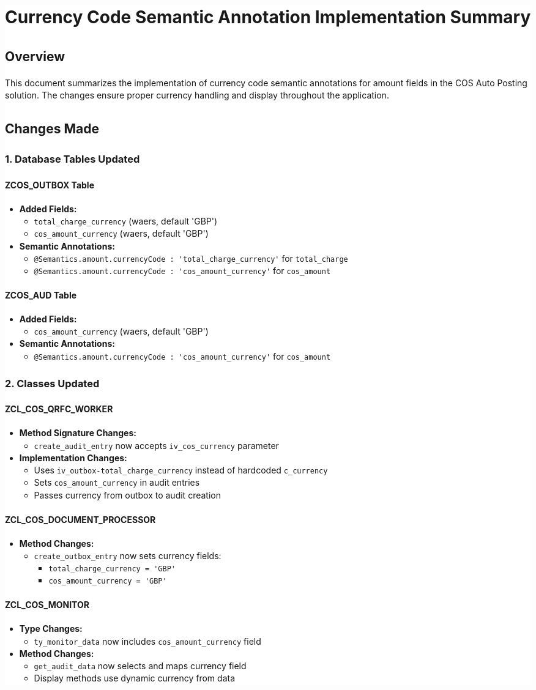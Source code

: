 # Currency Code Semantic Annotation Implementation Summary

## Overview
This document summarizes the implementation of currency code semantic annotations for amount fields in the COS Auto Posting solution. The changes ensure proper currency handling and display throughout the application.

## Changes Made

### 1. Database Tables Updated

#### ZCOS_OUTBOX Table
- **Added Fields:**
  - `total_charge_currency` (waers, default 'GBP')
  - `cos_amount_currency` (waers, default 'GBP')
- **Semantic Annotations:**
  - `@Semantics.amount.currencyCode : 'total_charge_currency'` for `total_charge`
  - `@Semantics.amount.currencyCode : 'cos_amount_currency'` for `cos_amount`

#### ZCOS_AUD Table
- **Added Fields:**
  - `cos_amount_currency` (waers, default 'GBP')
- **Semantic Annotations:**
  - `@Semantics.amount.currencyCode : 'cos_amount_currency'` for `cos_amount`

### 2. Classes Updated

#### ZCL_COS_QRFC_WORKER
- **Method Signature Changes:**
  - `create_audit_entry` now accepts `iv_cos_currency` parameter
- **Implementation Changes:**
  - Uses `iv_outbox-total_charge_currency` instead of hardcoded `c_currency`
  - Sets `cos_amount_currency` in audit entries
  - Passes currency from outbox to audit creation

#### ZCL_COS_DOCUMENT_PROCESSOR
- **Method Changes:**
  - `create_outbox_entry` now sets currency fields:
    - `total_charge_currency = 'GBP'`
    - `cos_amount_currency = 'GBP'`

#### ZCL_COS_MONITOR
- **Type Changes:**
  - `ty_monitor_data` now includes `cos_amount_currency` field
- **Method Changes:**
  - `get_audit_data` now selects and maps currency field
  - Display methods use dynamic currency from data

